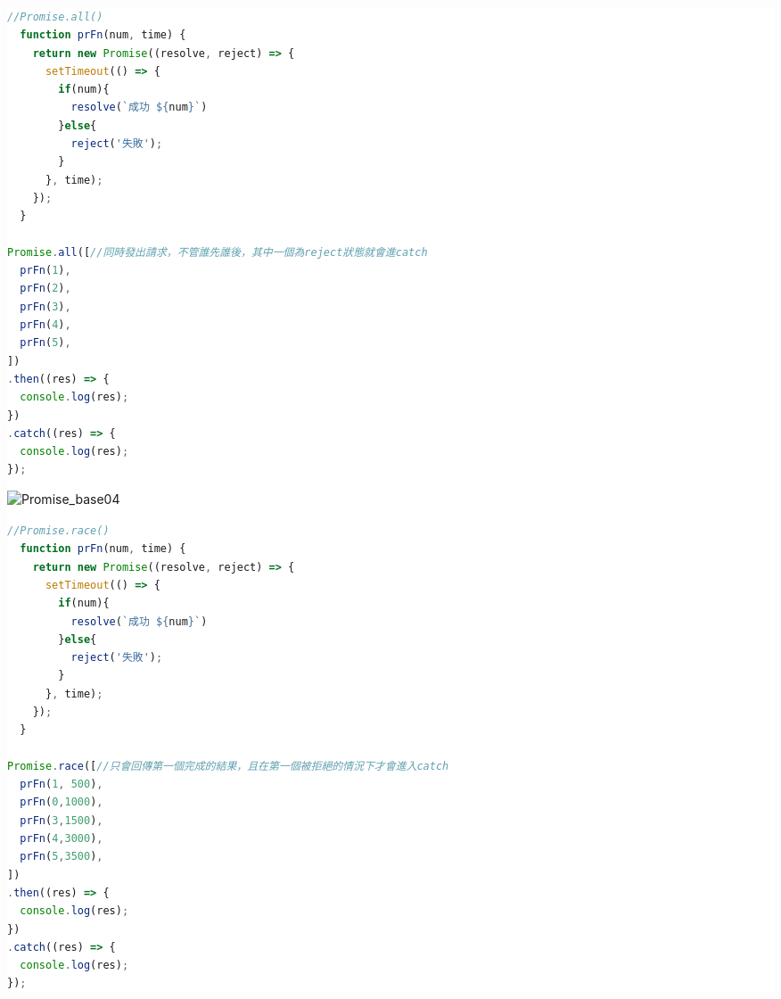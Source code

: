 ```javascript
//Promise.all()
  function prFn(num, time) {
    return new Promise((resolve, reject) => {
      setTimeout(() => {
        if(num){
          resolve(`成功 ${num}`)
        }else{
          reject('失敗');
        }
      }, time);
    });
  }

Promise.all([//同時發出請求，不管誰先誰後，其中一個為reject狀態就會進catch
  prFn(1),
  prFn(2),
  prFn(3),
  prFn(4),
  prFn(5),
])
.then((res) => {
  console.log(res);
})
.catch((res) => {
  console.log(res);
});

```
![Promise_base04](https://i.imgur.com/DN3BkSB.png)

```javascript
//Promise.race()
  function prFn(num, time) {
    return new Promise((resolve, reject) => {
      setTimeout(() => {
        if(num){
          resolve(`成功 ${num}`)
        }else{
          reject('失敗');
        }
      }, time);
    });
  }

Promise.race([//只會回傳第一個完成的結果，且在第一個被拒絕的情況下才會進入catch
  prFn(1, 500),
  prFn(0,1000),
  prFn(3,1500),
  prFn(4,3000),
  prFn(5,3500),
])
.then((res) => {
  console.log(res);
})
.catch((res) => {
  console.log(res);
});

```
